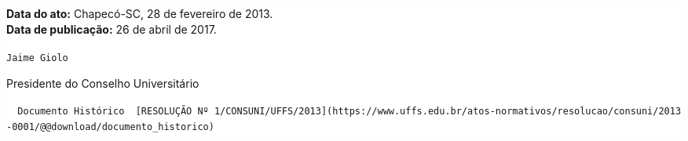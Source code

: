    **Data do ato:** Chapecó-SC, 28 de fevereiro de 2013.   
 **Data de publicação:**  26 de abril de 2017. 

    Jaime Giolo   
 Presidente do Conselho Universitário 

      Documento Histórico  [RESOLUÇÃO Nº 1/CONSUNI/UFFS/2013](https://www.uffs.edu.br/atos-normativos/resolucao/consuni/2013-0001/@@download/documento_historico)     
      